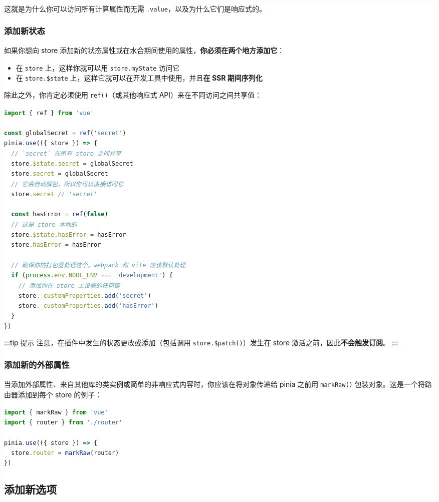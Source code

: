 这就是为什么你可以访问所有计算属性而无需 `.value`，以及为什么它们是响应式的。

### 添加新状态

如果你想向 store 添加新的状态属性或在水合期间使用的属性，**你必须在两个地方添加它**：

- 在 `store` 上，这样你就可以用 `store.myState` 访问它
- 在 `store.$state` 上，这样它就可以在开发工具中使用，并且**在 SSR 期间序列化**

除此之外，你肯定必须使用 `ref()`（或其他响应式 API）来在不同访问之间共享值：

```js
import { ref } from 'vue'

const globalSecret = ref('secret')
pinia.use(({ store }) => {
  // `secret` 在所有 store 之间共享
  store.$state.secret = globalSecret
  store.secret = globalSecret
  // 它会自动解包，所以你可以直接访问它
  store.secret // 'secret'

  const hasError = ref(false)
  // 这是 store 本地的
  store.$state.hasError = hasError
  store.hasError = hasError

  // 确保你的打包器处理这个。webpack 和 vite 应该默认处理
  if (process.env.NODE_ENV === 'development') {
    // 添加你在 store 上设置的任何键
    store._customProperties.add('secret')
    store._customProperties.add('hasError')
  }
})
```

:::tip 提示
注意，在插件中发生的状态更改或添加（包括调用 `store.$patch()`）发生在 store 激活之前，因此**不会触发订阅**。
:::

### 添加新的外部属性

当添加外部属性、来自其他库的类实例或简单的非响应式内容时，你应该在将对象传递给 pinia 之前用 `markRaw()` 包装对象。这是一个将路由器添加到每个 store 的例子：

```js
import { markRaw } from 'vue'
import { router } from './router'

pinia.use(({ store }) => {
  store.router = markRaw(router)
})
```

## 添加新选项
